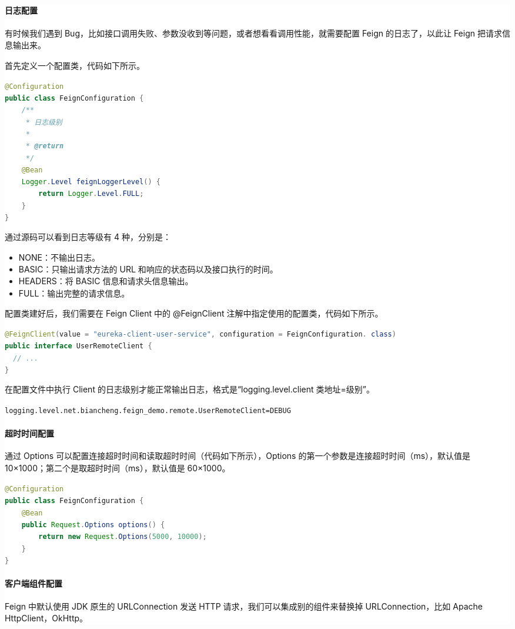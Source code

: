 #### 日志配置
有时候我们遇到 Bug，比如接口调用失败、参数没收到等问题，或者想看看调用性能，就需要配置 Feign 的日志了，以此让 Feign 把请求信息输出来。

首先定义一个配置类，代码如下所示。
```java
@Configuration
public class FeignConfiguration {
    /**
     * 日志级别
     *
     * @return
     */
    @Bean
    Logger.Level feignLoggerLevel() {
        return Logger.Level.FULL;
    }
}
```
通过源码可以看到日志等级有 4 种，分别是：
- NONE：不输出日志。
- BASIC：只输出请求方法的 URL 和响应的状态码以及接口执行的时间。
- HEADERS：将 BASIC 信息和请求头信息输出。
- FULL：输出完整的请求信息。

配置类建好后，我们需要在 Feign Client 中的 @FeignClient 注解中指定使用的配置类，代码如下所示。
```java
@FeignClient(value = "eureka-client-user-service", configuration = FeignConfiguration. class)
public interface UserRemoteClient {
  // ...
}
```
在配置文件中执行 Client 的日志级别才能正常输出日志，格式是“logging.level.client 类地址=级别”。
```
logging.level.net.biancheng.feign_demo.remote.UserRemoteClient=DEBUG
```

#### 超时时间配置
通过 Options 可以配置连接超时时间和读取超时时间（代码如下所示），Options 的第一个参数是连接超时时间（ms），默认值是 10×1000；第二个是取超时时间（ms），默认值是 60×1000。

```java
@Configuration
public class FeignConfiguration {
    @Bean
    public Request.Options options() {
        return new Request.Options(5000, 10000);
    }
}
```

#### 客户端组件配置
Feign 中默认使用 JDK 原生的 URLConnection 发送 HTTP 请求，我们可以集成别的组件来替换掉 URLConnection，比如 Apache HttpClient，OkHttp。
